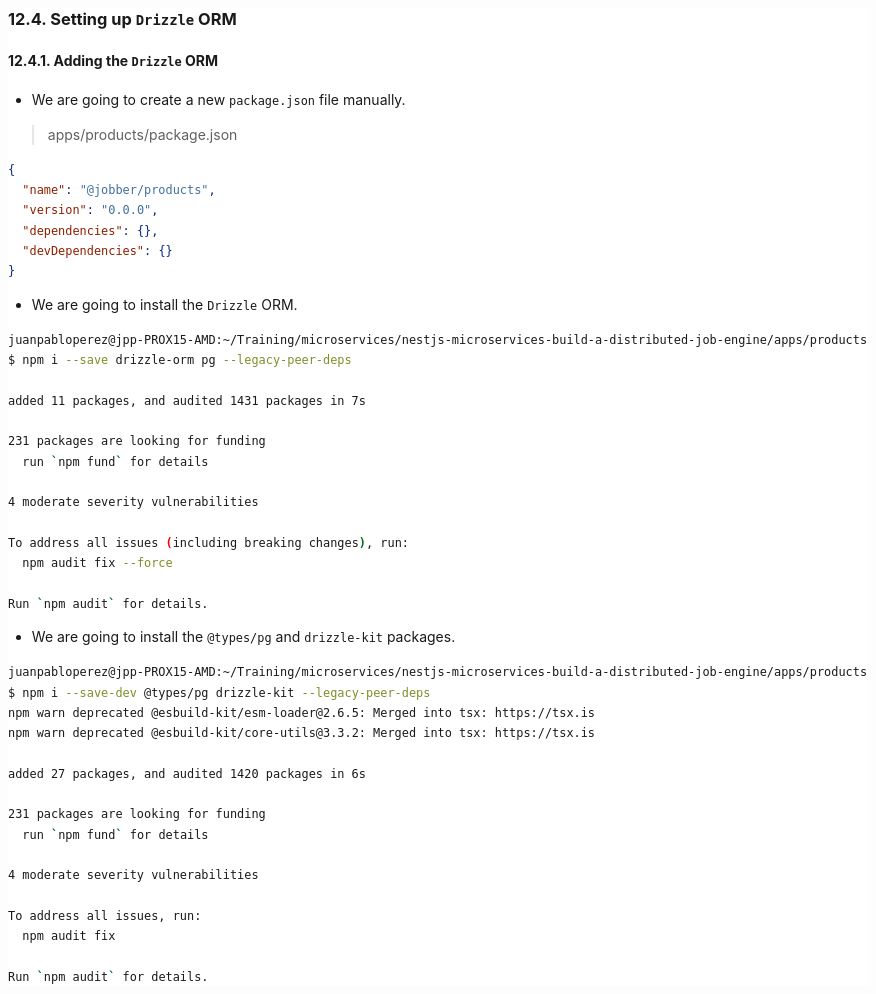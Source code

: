 ### 12.4. Setting up `Drizzle` ORM

#### 12.4.1. Adding the `Drizzle` ORM

- We are going to create a new `package.json` file manually.

> apps/products/package.json

```json
{
  "name": "@jobber/products",
  "version": "0.0.0",
  "dependencies": {},
  "devDependencies": {}
}
```

- We are going to install the `Drizzle` ORM.

```bash
juanpabloperez@jpp-PROX15-AMD:~/Training/microservices/nestjs-microservices-build-a-distributed-job-engine/apps/products$ npm i --save drizzle-orm pg --legacy-peer-deps

added 11 packages, and audited 1431 packages in 7s

231 packages are looking for funding
  run `npm fund` for details

4 moderate severity vulnerabilities

To address all issues (including breaking changes), run:
  npm audit fix --force

Run `npm audit` for details.
```

- We are going to install the `@types/pg` and `drizzle-kit` packages.

```bash
juanpabloperez@jpp-PROX15-AMD:~/Training/microservices/nestjs-microservices-build-a-distributed-job-engine/apps/products$ npm i --save-dev @types/pg drizzle-kit --legacy-peer-deps
npm warn deprecated @esbuild-kit/esm-loader@2.6.5: Merged into tsx: https://tsx.is
npm warn deprecated @esbuild-kit/core-utils@3.3.2: Merged into tsx: https://tsx.is

added 27 packages, and audited 1420 packages in 6s

231 packages are looking for funding
  run `npm fund` for details

4 moderate severity vulnerabilities

To address all issues, run:
  npm audit fix

Run `npm audit` for details.
```
